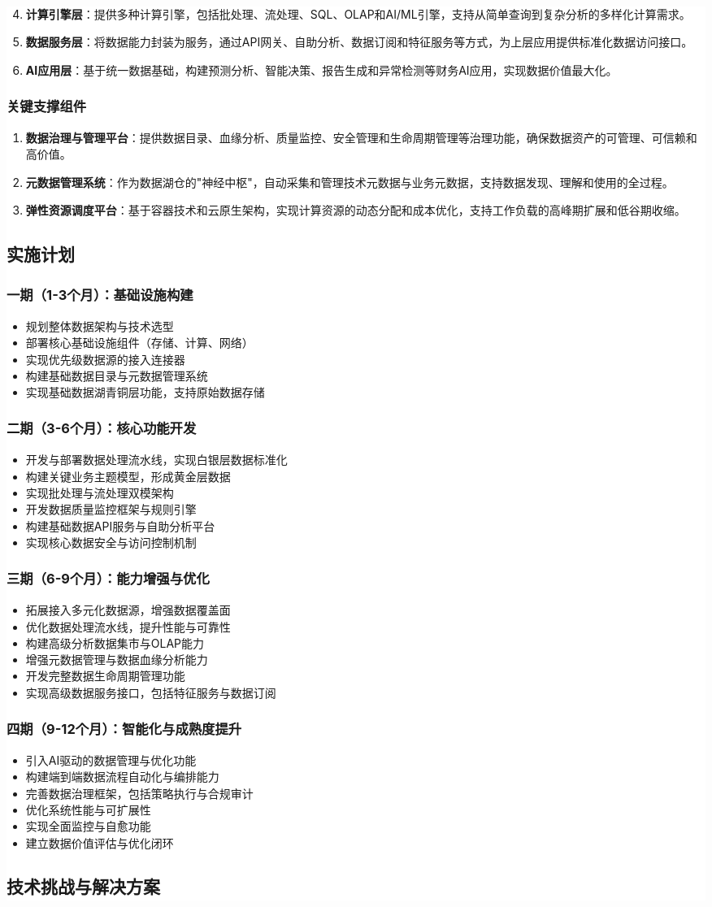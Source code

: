 4. **计算引擎层**：提供多种计算引擎，包括批处理、流处理、SQL、OLAP和AI/ML引擎，支持从简单查询到复杂分析的多样化计算需求。

5. **数据服务层**：将数据能力封装为服务，通过API网关、自助分析、数据订阅和特征服务等方式，为上层应用提供标准化数据访问接口。

6. **AI应用层**：基于统一数据基础，构建预测分析、智能决策、报告生成和异常检测等财务AI应用，实现数据价值最大化。

### 关键支撑组件

1. **数据治理与管理平台**：提供数据目录、血缘分析、质量监控、安全管理和生命周期管理等治理功能，确保数据资产的可管理、可信赖和高价值。

2. **元数据管理系统**：作为数据湖仓的"神经中枢"，自动采集和管理技术元数据与业务元数据，支持数据发现、理解和使用的全过程。

3. **弹性资源调度平台**：基于容器技术和云原生架构，实现计算资源的动态分配和成本优化，支持工作负载的高峰期扩展和低谷期收缩。

## 实施计划

### 一期（1-3个月）：基础设施构建

- 规划整体数据架构与技术选型
- 部署核心基础设施组件（存储、计算、网络）
- 实现优先级数据源的接入连接器
- 构建基础数据目录与元数据管理系统
- 实现基础数据湖青铜层功能，支持原始数据存储

### 二期（3-6个月）：核心功能开发

- 开发与部署数据处理流水线，实现白银层数据标准化
- 构建关键业务主题模型，形成黄金层数据
- 实现批处理与流处理双模架构
- 开发数据质量监控框架与规则引擎
- 构建基础数据API服务与自助分析平台
- 实现核心数据安全与访问控制机制

### 三期（6-9个月）：能力增强与优化

- 拓展接入多元化数据源，增强数据覆盖面
- 优化数据处理流水线，提升性能与可靠性
- 构建高级分析数据集市与OLAP能力
- 增强元数据管理与数据血缘分析能力
- 开发完整数据生命周期管理功能
- 实现高级数据服务接口，包括特征服务与数据订阅

### 四期（9-12个月）：智能化与成熟度提升

- 引入AI驱动的数据管理与优化功能
- 构建端到端数据流程自动化与编排能力
- 完善数据治理框架，包括策略执行与合规审计
- 优化系统性能与可扩展性
- 实现全面监控与自愈功能
- 建立数据价值评估与优化闭环

## 技术挑战与解决方案

